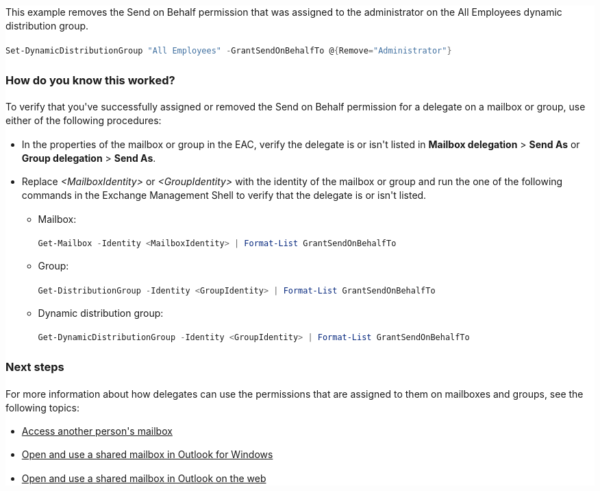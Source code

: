 This example removes the Send on Behalf permission that was assigned to the administrator on the All Employees dynamic distribution group.

```PowerShell
Set-DynamicDistributionGroup "All Employees" -GrantSendOnBehalfTo @{Remove="Administrator"}
```

### How do you know this worked?

To verify that you've successfully assigned or removed the Send on Behalf permission for a delegate on a mailbox or group, use either of the following procedures:

- In the properties of the mailbox or group in the EAC, verify the delegate is or isn't listed in **Mailbox delegation** \> **Send As** or **Group delegation** \> **Send As**.

- Replace _\<MailboxIdentity\>_ or _\<GroupIdentity\>_ with the identity of the mailbox or group and run the one of the following commands in the Exchange Management Shell to verify that the delegate is or isn't listed.

   - Mailbox:

     ```PowerShell
     Get-Mailbox -Identity <MailboxIdentity> | Format-List GrantSendOnBehalfTo
     ```

   - Group:

     ```PowerShell
     Get-DistributionGroup -Identity <GroupIdentity> | Format-List GrantSendOnBehalfTo
     ```

   - Dynamic distribution group:

     ```PowerShell
     Get-DynamicDistributionGroup -Identity <GroupIdentity> | Format-List GrantSendOnBehalfTo
     ```

### Next steps

For more information about how delegates can use the permissions that are assigned to them on mailboxes and groups, see the following topics:

- [Access another person's mailbox](https://support.microsoft.com/office/a909ad30-e413-40b5-a487-0ea70b763081)

- [Open and use a shared mailbox in Outlook for Windows](https://support.microsoft.com/office/d94a8e9e-21f1-4240-808b-de9c9c088afd)

- [Open and use a shared mailbox in Outlook on the web](https://support.microsoft.com/office/98b5a90d-4e38-415d-a030-f09a4cd28207)
